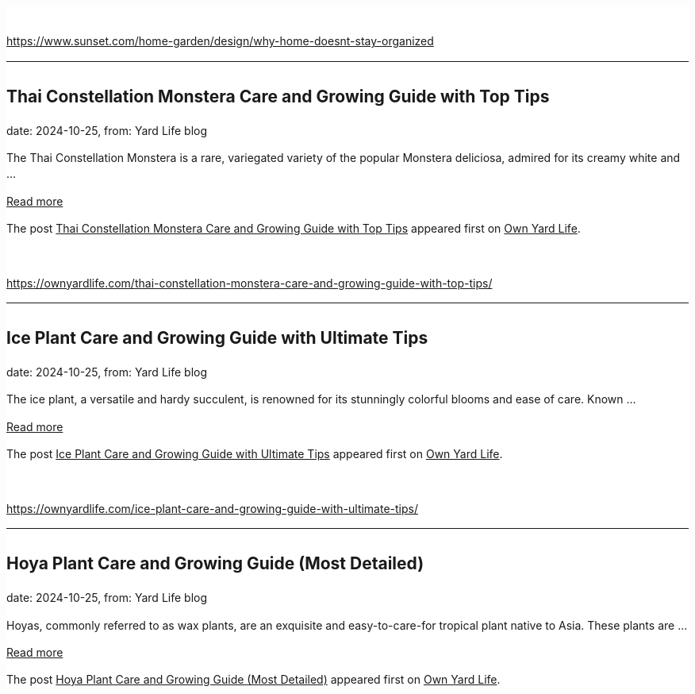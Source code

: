<br> 

<https://www.sunset.com/home-garden/design/why-home-doesnt-stay-organized>

---

## Thai Constellation Monstera Care and Growing Guide with Top Tips

date: 2024-10-25, from: Yard Life blog

<p>The Thai Constellation Monstera is a rare, variegated variety of the popular Monstera deliciosa, admired for its creamy white and ... </p>
<p class="read-more-container"><a title="Thai Constellation Monstera Care and Growing Guide with Top Tips" class="read-more button" href="https://ownyardlife.com/thai-constellation-monstera-care-and-growing-guide-with-top-tips/#more-21174" aria-label="Read more about Thai Constellation Monstera Care and Growing Guide with Top Tips">Read more</a></p>
<p>The post <a href="https://ownyardlife.com/thai-constellation-monstera-care-and-growing-guide-with-top-tips/">Thai Constellation Monstera Care and Growing Guide with Top Tips</a> appeared first on <a href="https://ownyardlife.com">Own Yard Life</a>.</p>
 

<br> 

<https://ownyardlife.com/thai-constellation-monstera-care-and-growing-guide-with-top-tips/>

---

## Ice Plant Care and Growing Guide with Ultimate Tips

date: 2024-10-25, from: Yard Life blog

<p>The ice plant, a versatile and hardy succulent, is renowned for its stunningly colorful blooms and ease of care. Known ... </p>
<p class="read-more-container"><a title="Ice Plant Care and Growing Guide with Ultimate Tips" class="read-more button" href="https://ownyardlife.com/ice-plant-care-and-growing-guide-with-ultimate-tips/#more-21165" aria-label="Read more about Ice Plant Care and Growing Guide with Ultimate Tips">Read more</a></p>
<p>The post <a href="https://ownyardlife.com/ice-plant-care-and-growing-guide-with-ultimate-tips/">Ice Plant Care and Growing Guide with Ultimate Tips</a> appeared first on <a href="https://ownyardlife.com">Own Yard Life</a>.</p>
 

<br> 

<https://ownyardlife.com/ice-plant-care-and-growing-guide-with-ultimate-tips/>

---

## Hoya Plant Care and Growing Guide (Most Detailed)

date: 2024-10-25, from: Yard Life blog

<p>Hoyas, commonly referred to as wax plants, are an exquisite and easy-to-care-for tropical plant native to Asia. These plants are ... </p>
<p class="read-more-container"><a title="Hoya Plant Care and Growing Guide (Most Detailed)" class="read-more button" href="https://ownyardlife.com/hoya-plant-care-and-growing-guide-most-detailed/#more-21156" aria-label="Read more about Hoya Plant Care and Growing Guide (Most Detailed)">Read more</a></p>
<p>The post <a href="https://ownyardlife.com/hoya-plant-care-and-growing-guide-most-detailed/">Hoya Plant Care and Growing Guide (Most Detailed)</a> appeared first on <a href="https://ownyardlife.com">Own Yard Life</a>.</p>
 